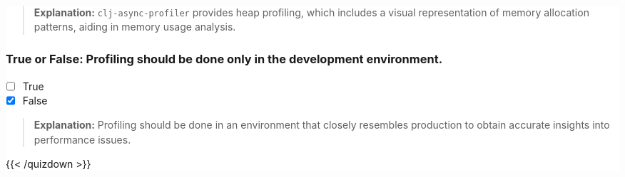 > **Explanation:** `clj-async-profiler` provides heap profiling, which includes a visual representation of memory allocation patterns, aiding in memory usage analysis.

### True or False: Profiling should be done only in the development environment.

- [ ] True
- [x] False

> **Explanation:** Profiling should be done in an environment that closely resembles production to obtain accurate insights into performance issues.

{{< /quizdown >}}
